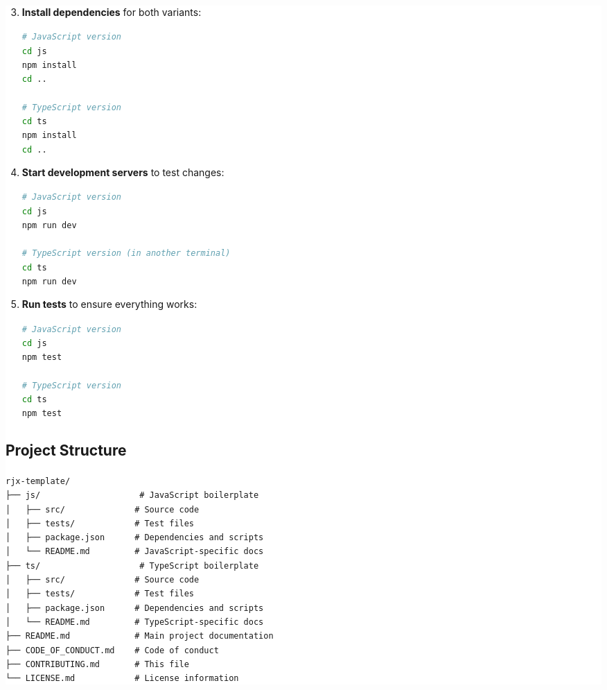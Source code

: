 3. **Install dependencies** for both variants:
   ```bash
   # JavaScript version
   cd js
   npm install
   cd ..

   # TypeScript version
   cd ts
   npm install
   cd ..
   ```

4. **Start development servers** to test changes:
   ```bash
   # JavaScript version
   cd js
   npm run dev

   # TypeScript version (in another terminal)
   cd ts
   npm run dev
   ```

5. **Run tests** to ensure everything works:
   ```bash
   # JavaScript version
   cd js
   npm test

   # TypeScript version
   cd ts
   npm test
   ```

## Project Structure

```
rjx-template/
├── js/                    # JavaScript boilerplate
│   ├── src/              # Source code
│   ├── tests/            # Test files
│   ├── package.json      # Dependencies and scripts
│   └── README.md         # JavaScript-specific docs
├── ts/                    # TypeScript boilerplate
│   ├── src/              # Source code
│   ├── tests/            # Test files
│   ├── package.json      # Dependencies and scripts
│   └── README.md         # TypeScript-specific docs
├── README.md             # Main project documentation
├── CODE_OF_CONDUCT.md    # Code of conduct
├── CONTRIBUTING.md       # This file
└── LICENSE.md            # License information
```
